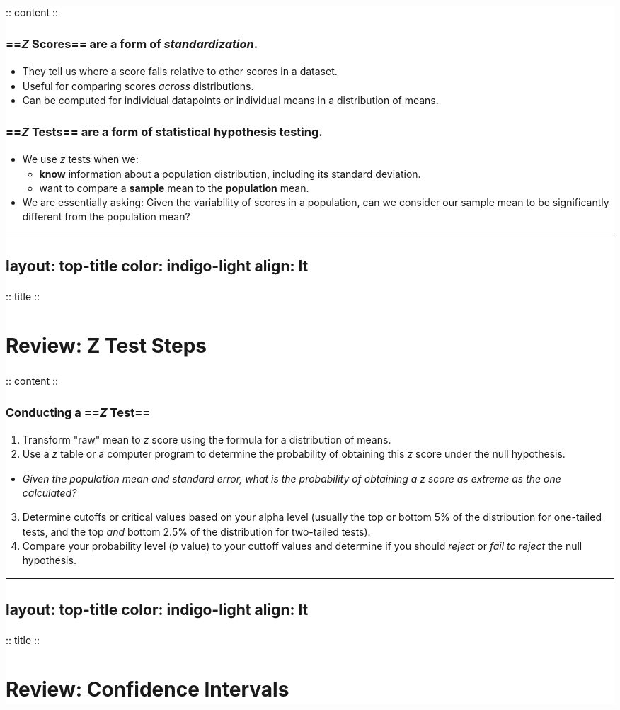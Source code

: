 :: content ::

### ==*Z* Scores== are a form of *standardization*. 
- They tell us where a score falls relative to other scores in a dataset.
- Useful for comparing scores *across* distributions.
- Can be computed for individual datapoints or individual means in a distribution of means.

### ==*Z* Tests== are a form of statistical hypothesis testing.
- We use *z* tests when we:
  - **know** information about a population distribution, including its standard deviation.
  - want to compare a **sample** mean to the **population** mean. 
- We are essentially asking: Given the variability of scores in a population, can we consider our sample mean to be significantly different from the population mean?

---
layout: top-title
color: indigo-light
align: lt
---

:: title ::

# Review: Z Test Steps

:: content ::

### Conducting a ==*Z* Test==
1. Transform "raw" mean to *z* score using the formula for a distribution of means.
2. Use a *z* table or a computer program to determine the probability of obtaining this *z* score under the null hypothesis.
- *Given the population mean and standard error, what is the probability of obtaining a *z* score as extreme as the one calculated?*
3. Determine cutoffs or critical values based on your alpha level (usually the top or bottom 5% of the distribution for one-tailed tests, and the top *and* bottom 2.5% of the distribution for two-tailed tests).
4. Compare your probability level (*p* value) to your cuttoff values and determine if you should *reject* or *fail to reject* the null hypothesis.


---
layout: top-title
color: indigo-light
align: lt
---

:: title ::

# Review: Confidence Intervals
